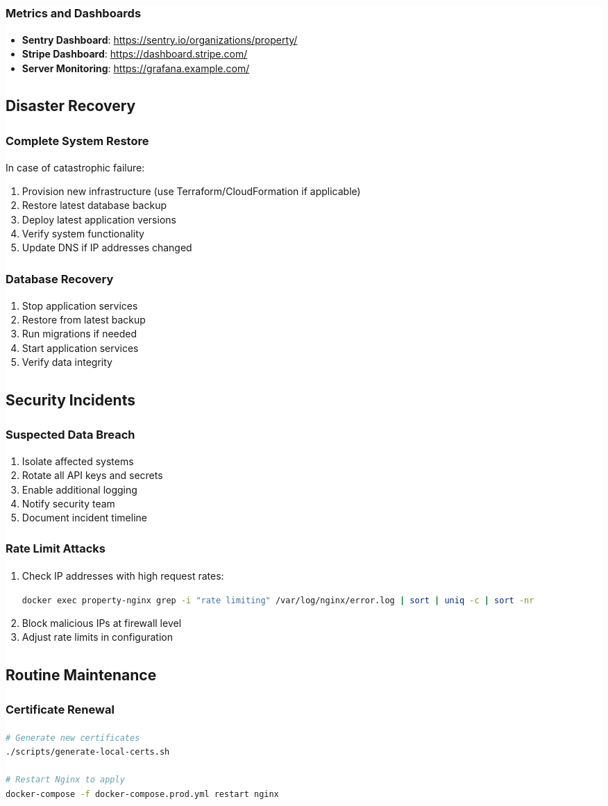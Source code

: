 ### Metrics and Dashboards

- **Sentry Dashboard**: https://sentry.io/organizations/property/
- **Stripe Dashboard**: https://dashboard.stripe.com/
- **Server Monitoring**: https://grafana.example.com/

## Disaster Recovery

### Complete System Restore

In case of catastrophic failure:

1. Provision new infrastructure (use Terraform/CloudFormation if applicable)
2. Restore latest database backup
3. Deploy latest application versions
4. Verify system functionality
5. Update DNS if IP addresses changed

### Database Recovery

1. Stop application services
2. Restore from latest backup
3. Run migrations if needed
4. Start application services
5. Verify data integrity

## Security Incidents

### Suspected Data Breach

1. Isolate affected systems
2. Rotate all API keys and secrets
3. Enable additional logging
4. Notify security team
5. Document incident timeline

### Rate Limit Attacks

1. Check IP addresses with high request rates:
   ```bash
   docker exec property-nginx grep -i "rate limiting" /var/log/nginx/error.log | sort | uniq -c | sort -nr
   ```
2. Block malicious IPs at firewall level
3. Adjust rate limits in configuration

## Routine Maintenance

### Certificate Renewal

```bash
# Generate new certificates
./scripts/generate-local-certs.sh

# Restart Nginx to apply
docker-compose -f docker-compose.prod.yml restart nginx
```
